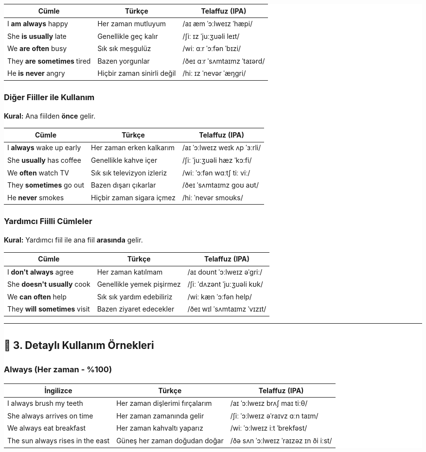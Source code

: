 | Cümle | Türkçe | Telaffuz (IPA) |
|-------|---------|----------------|
| I **am always** happy | Her zaman mutluyum | /aɪ æm ˈɔːlweɪz ˈhæpi/ |
| She **is usually** late | Genellikle geç kalır | /ʃiː ɪz ˈjuːʒuəli leɪt/ |
| We **are often** busy | Sık sık meşgulüz | /wiː ɑːr ˈɔːfən ˈbɪzi/ |
| They **are sometimes** tired | Bazen yorgunlar | /ðeɪ ɑːr ˈsʌmtaɪmz ˈtaɪərd/ |
| He **is never** angry | Hiçbir zaman sinirli değil | /hiː ɪz ˈnevər ˈæŋɡri/ |

### **Diğer Fiiller ile Kullanım**
**Kural:** Ana fiilden **önce** gelir.

| Cümle | Türkçe | Telaffuz (IPA) |
|-------|---------|----------------|
| I **always** wake up early | Her zaman erken kalkarım | /aɪ ˈɔːlweɪz weɪk ʌp ˈɜːrli/ |
| She **usually** has coffee | Genellikle kahve içer | /ʃiː ˈjuːʒuəli hæz ˈkɔːfi/ |
| We **often** watch TV | Sık sık televizyon izleriz | /wiː ˈɔːfən wɑːtʃ tiː viː/ |
| They **sometimes** go out | Bazen dışarı çıkarlar | /ðeɪ ˈsʌmtaɪmz ɡoʊ aʊt/ |
| He **never** smokes | Hiçbir zaman sigara içmez | /hiː ˈnevər smoʊks/ |

### **Yardımcı Fiilli Cümleler**
**Kural:** Yardımcı fiil ile ana fiil **arasında** gelir.

| Cümle | Türkçe | Telaffuz (IPA) |
|-------|---------|----------------|
| I **don't always** agree | Her zaman katılmam | /aɪ doʊnt ˈɔːlweɪz əˈɡriː/ |
| She **doesn't usually** cook | Genellikle yemek pişirmez | /ʃiː ˈdʌzənt ˈjuːʒuəli kʊk/ |
| We **can often** help | Sık sık yardım edebiliriz | /wiː kæn ˈɔːfən help/ |
| They **will sometimes** visit | Bazen ziyaret edecekler | /ðeɪ wɪl ˈsʌmtaɪmz ˈvɪzɪt/ |

---

## 🔄 **3. Detaylı Kullanım Örnekleri**

### **Always (Her zaman - %100)**
| İngilizce | Türkçe | Telaffuz (IPA) |
|-----------|---------|----------------|
| I always brush my teeth | Her zaman dişlerimi fırçalarım | /aɪ ˈɔːlweɪz brʌʃ maɪ tiːθ/ |
| She always arrives on time | Her zaman zamanında gelir | /ʃiː ˈɔːlweɪz əˈraɪvz ɑːn taɪm/ |
| We always eat breakfast | Her zaman kahvaltı yaparız | /wiː ˈɔːlweɪz iːt ˈbrekfəst/ |
| The sun always rises in the east | Güneş her zaman doğudan doğar | /ðə sʌn ˈɔːlweɪz ˈraɪzəz ɪn ði iːst/ |
